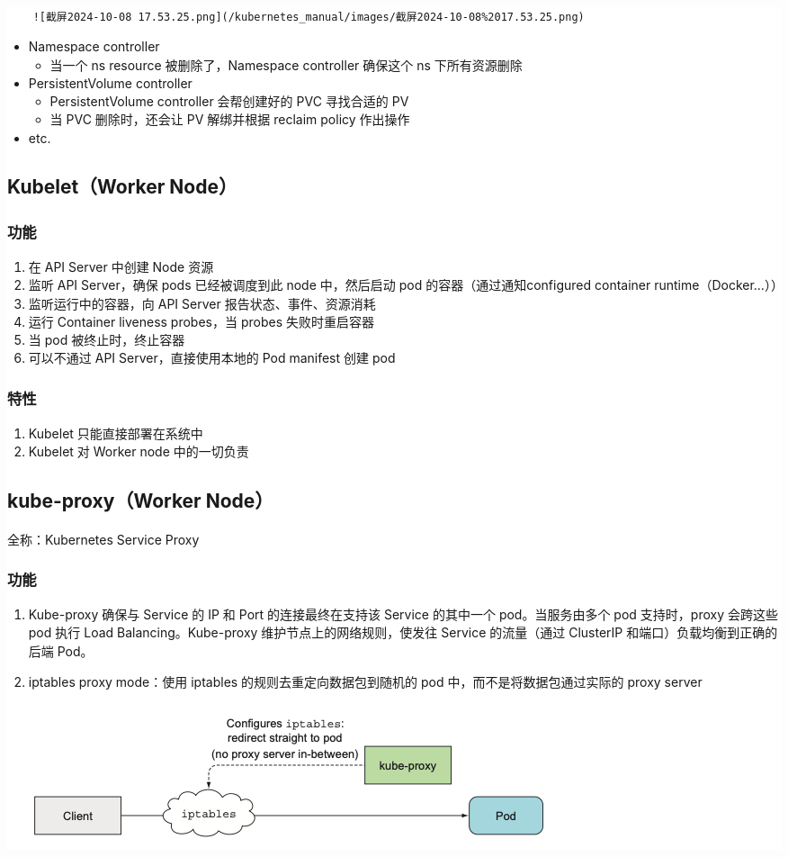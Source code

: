         ![截屏2024-10-08 17.53.25.png](/kubernetes_manual/images/截屏2024-10-08%2017.53.25.png)
        
- Namespace controller
    - 当一个 ns resource 被删除了，Namespace controller 确保这个 ns 下所有资源删除
- PersistentVolume controller
    - PersistentVolume controller 会帮创建好的 PVC 寻找合适的 PV
    - 当 PVC 删除时，还会让 PV 解绑并根据 reclaim policy 作出操作
- etc.

## Kubelet（Worker Node）

### 功能

1. 在 API Server 中创建 Node 资源
2. 监听 API Server，确保 pods 已经被调度到此 node 中，然后启动 pod 的容器（通过通知configured container runtime（Docker…））
3. 监听运行中的容器，向 API Server 报告状态、事件、资源消耗
4. 运行 Container liveness probes，当 probes 失败时重启容器
5. 当 pod 被终止时，终止容器
6. 可以不通过 API Server，直接使用本地的 Pod manifest 创建 pod

### 特性

1. Kubelet 只能直接部署在系统中
2. Kubelet 对 Worker node 中的一切负责

## kube-proxy（Worker Node）

全称：Kubernetes Service Proxy

### 功能

1. Kube-proxy 确保与 Service 的 IP 和 Port 的连接最终在支持该 Service 的其中一个 pod。当服务由多个 pod 支持时，proxy 会跨这些 pod 执行 Load Balancing。Kube-proxy 维护节点上的网络规则，使发往 Service 的流量（通过 ClusterIP 和端口）负载均衡到正确的后端 Pod。
2. iptables proxy mode：使用 iptables 的规则去重定向数据包到随机的 pod 中，而不是将数据包通过实际的 proxy server
    
    ![截屏2024-10-09 09.59.51.png](/kubernetes_manual/images/截屏2024-10-09%2009.59.51.png)
    